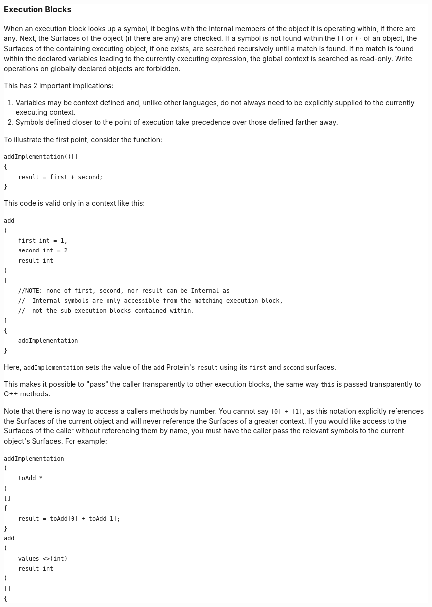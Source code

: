 ### Execution Blocks
When an execution block looks up a symbol, it begins with the Internal members of the object it is operating within, if there are any. Next, the Surfaces of the object (if there are any) are checked. If a symbol is not found within the `[]` or `()` of an object, the Surfaces of the containing executing object, if one exists, are searched recursively until a match is found. If no match is found within the declared variables leading to the currently executing expression, the global context is searched as read-only. Write operations on globally declared objects are forbidden.

This has 2 important implications:
1. Variables may be context defined and, unlike other languages, do not always need to be explicitly supplied to the currently executing context.
2. Symbols defined closer to the point of execution take precedence over those defined farther away.

To illustrate the first point, consider the function:
```
addImplementation()[]
{
    result = first + second;
}
```
This code is valid only in a context like this:
```
add
(
    first int = 1,
    second int = 2
    result int
)
[
    //NOTE: none of first, second, nor result can be Internal as 
    //  Internal symbols are only accessible from the matching execution block, 
    //  not the sub-execution blocks contained within.
]
{
    addImplementation
}
```
Here, `addImplementation` sets the value of the `add` Protein's `result` using its `first` and `second` surfaces.

This makes it possible to "pass" the caller transparently to other execution blocks, the same way `this` is passed transparently to C++ methods.

Note that there is no way to access a callers methods by number. You cannot say `[0] + [1]`, as this notation explicitly references the Surfaces of the current object and will never reference the Surfaces of a greater context. If you would like access to the Surfaces of the caller without referencing them by name, you must have the caller pass the relevant symbols to the current object's Surfaces.
For example:
```
addImplementation
(
    toAdd *
)
[]
{
    result = toAdd[0] + toAdd[1];
}
add
(
    values <>(int)
    result int
)
[]
{
```